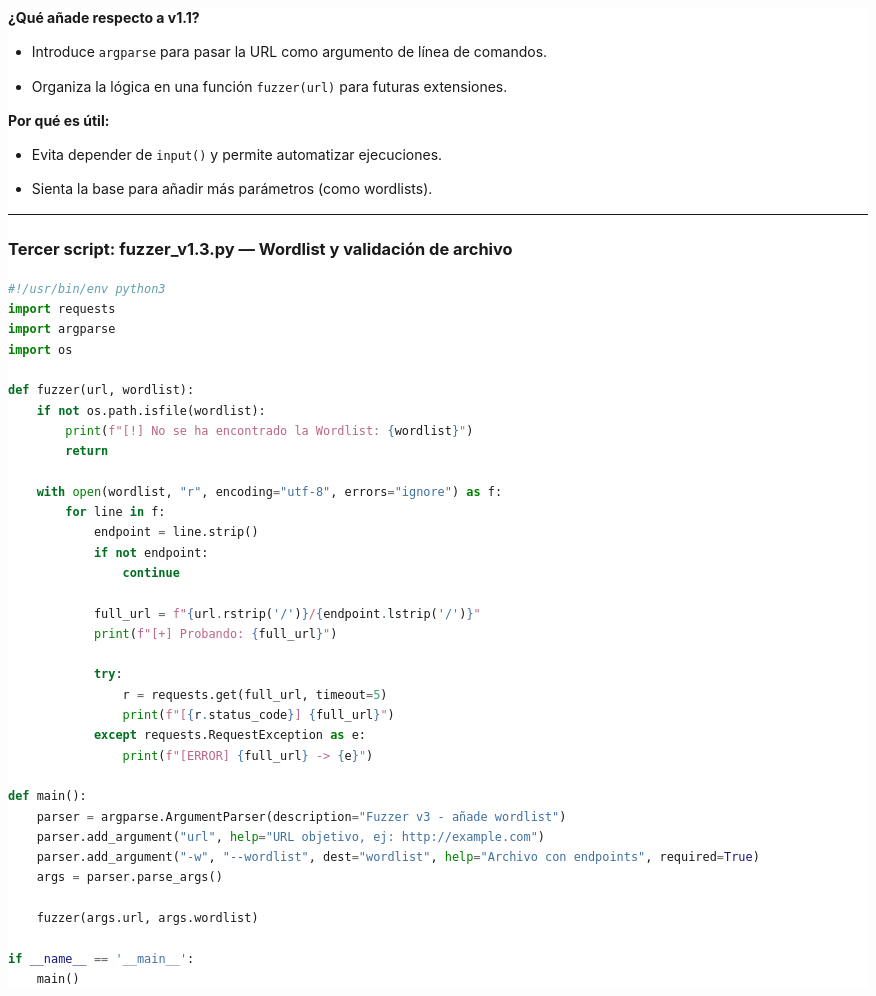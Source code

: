 **¿Qué añade respecto a v1.1?**

- Introduce `argparse` para pasar la URL como argumento de línea de comandos.
    
- Organiza la lógica en una función `fuzzer(url)` para futuras extensiones.
    

**Por qué es útil:**

- Evita depender de `input()` y permite automatizar ejecuciones.
    
- Sienta la base para añadir más parámetros (como wordlists).
    

---

### Tercer script: fuzzer_v1.3.py — Wordlist y validación de archivo

```python
#!/usr/bin/env python3
import requests
import argparse
import os

def fuzzer(url, wordlist):
    if not os.path.isfile(wordlist):
        print(f"[!] No se ha encontrado la Wordlist: {wordlist}")
        return

    with open(wordlist, "r", encoding="utf-8", errors="ignore") as f:
        for line in f:
            endpoint = line.strip()
            if not endpoint:
                continue

            full_url = f"{url.rstrip('/')}/{endpoint.lstrip('/')}"
            print(f"[+] Probando: {full_url}")

            try:
                r = requests.get(full_url, timeout=5)
                print(f"[{r.status_code}] {full_url}")
            except requests.RequestException as e:
                print(f"[ERROR] {full_url} -> {e}")

def main():
    parser = argparse.ArgumentParser(description="Fuzzer v3 - añade wordlist")
    parser.add_argument("url", help="URL objetivo, ej: http://example.com")
    parser.add_argument("-w", "--wordlist", dest="wordlist", help="Archivo con endpoints", required=True)
    args = parser.parse_args()

    fuzzer(args.url, args.wordlist)

if __name__ == '__main__':
    main()
```
